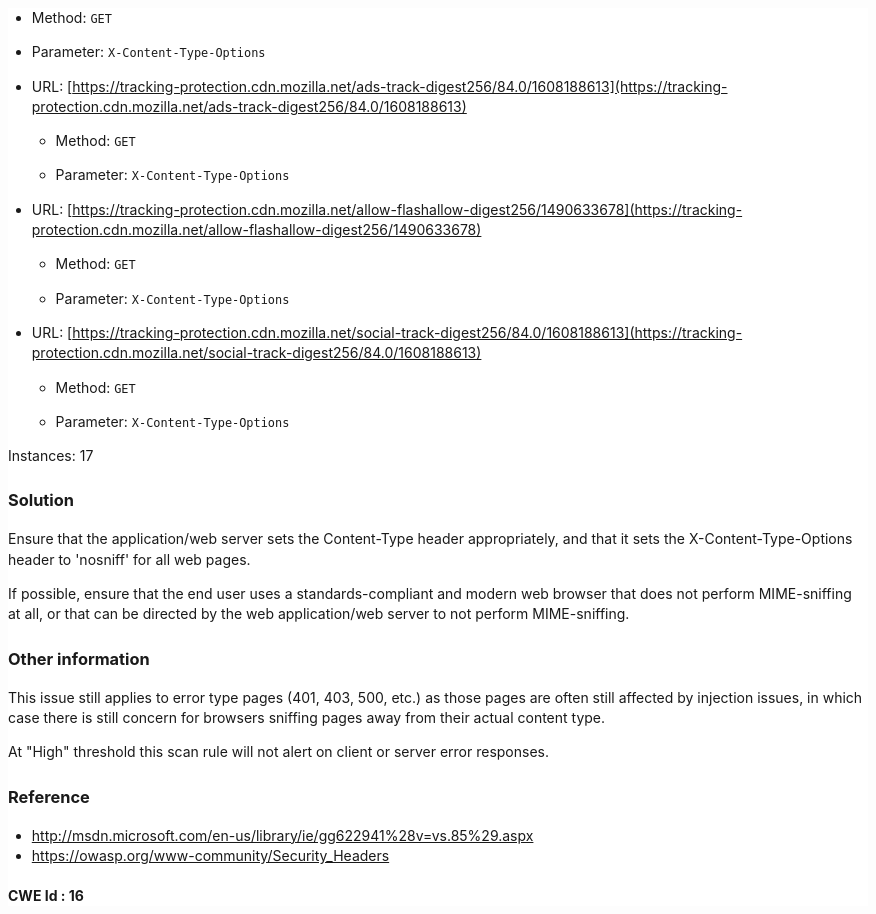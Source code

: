   
  * Method: `GET`
  
  
  * Parameter: `X-Content-Type-Options`
  
  
  
* URL: [https://tracking-protection.cdn.mozilla.net/ads-track-digest256/84.0/1608188613](https://tracking-protection.cdn.mozilla.net/ads-track-digest256/84.0/1608188613)
  
  
  * Method: `GET`
  
  
  * Parameter: `X-Content-Type-Options`
  
  
  
* URL: [https://tracking-protection.cdn.mozilla.net/allow-flashallow-digest256/1490633678](https://tracking-protection.cdn.mozilla.net/allow-flashallow-digest256/1490633678)
  
  
  * Method: `GET`
  
  
  * Parameter: `X-Content-Type-Options`
  
  
  
* URL: [https://tracking-protection.cdn.mozilla.net/social-track-digest256/84.0/1608188613](https://tracking-protection.cdn.mozilla.net/social-track-digest256/84.0/1608188613)
  
  
  * Method: `GET`
  
  
  * Parameter: `X-Content-Type-Options`
  
  
  
  

Instances: 17

### Solution
<p>Ensure that the application/web server sets the Content-Type header appropriately, and that it sets the X-Content-Type-Options header to 'nosniff' for all web pages.</p><p>If possible, ensure that the end user uses a standards-compliant and modern web browser that does not perform MIME-sniffing at all, or that can be directed by the web application/web server to not perform MIME-sniffing.</p>

### Other information
<p>This issue still applies to error type pages (401, 403, 500, etc.) as those pages are often still affected by injection issues, in which case there is still concern for browsers sniffing pages away from their actual content type.</p><p>At "High" threshold this scan rule will not alert on client or server error responses.</p>

### Reference
* http://msdn.microsoft.com/en-us/library/ie/gg622941%28v=vs.85%29.aspx
* https://owasp.org/www-community/Security_Headers

  
#### CWE Id : 16
